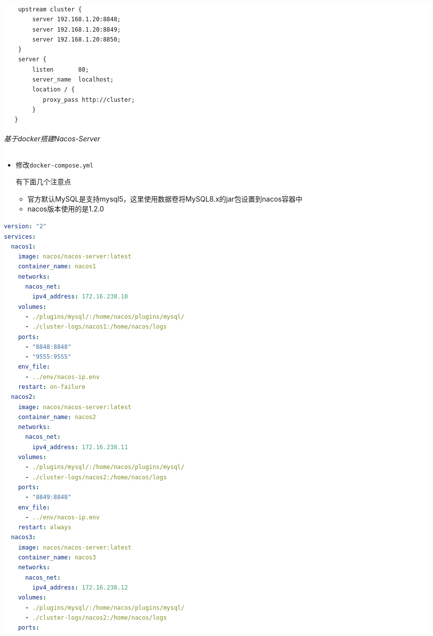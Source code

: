 ```nginx
    upstream cluster {
        server 192.168.1.20:8848;
        server 192.168.1.20:8849;
        server 192.168.1.20:8850;
    }
    server {
        listen       80;
        server_name  localhost;
        location / {
           proxy_pass http://cluster;
        }
   }
```

###### 	基于docker搭建Nacos-Server

- 修改`docker-compose.yml`

  有下面几个注意点

  - 官方默认MySQL是支持mysql5，这里使用数据卷将MySQL8.x的jar包设置到nacos容器中
  - nacos版本使用的是1.2.0

```yaml
version: "2"
services:
  nacos1:
    image: nacos/nacos-server:latest
    container_name: nacos1
    networks:
      nacos_net:
        ipv4_address: 172.16.238.10
    volumes:
      - ./plugins/mysql/:/home/nacos/plugins/mysql/
      - ./cluster-logs/nacos1:/home/nacos/logs
    ports:
      - "8848:8848"
      - "9555:9555"
    env_file:
      - ../env/nacos-ip.env
    restart: on-failure
  nacos2:
    image: nacos/nacos-server:latest
    container_name: nacos2
    networks:
      nacos_net:
        ipv4_address: 172.16.238.11
    volumes:
      - ./plugins/mysql/:/home/nacos/plugins/mysql/
      - ./cluster-logs/nacos2:/home/nacos/logs
    ports:
      - "8849:8848"
    env_file:
      - ../env/nacos-ip.env
    restart: always
  nacos3:
    image: nacos/nacos-server:latest
    container_name: nacos3
    networks:
      nacos_net:
        ipv4_address: 172.16.238.12
    volumes:
      - ./plugins/mysql/:/home/nacos/plugins/mysql/
      - ./cluster-logs/nacos2:/home/nacos/logs
    ports:
```
